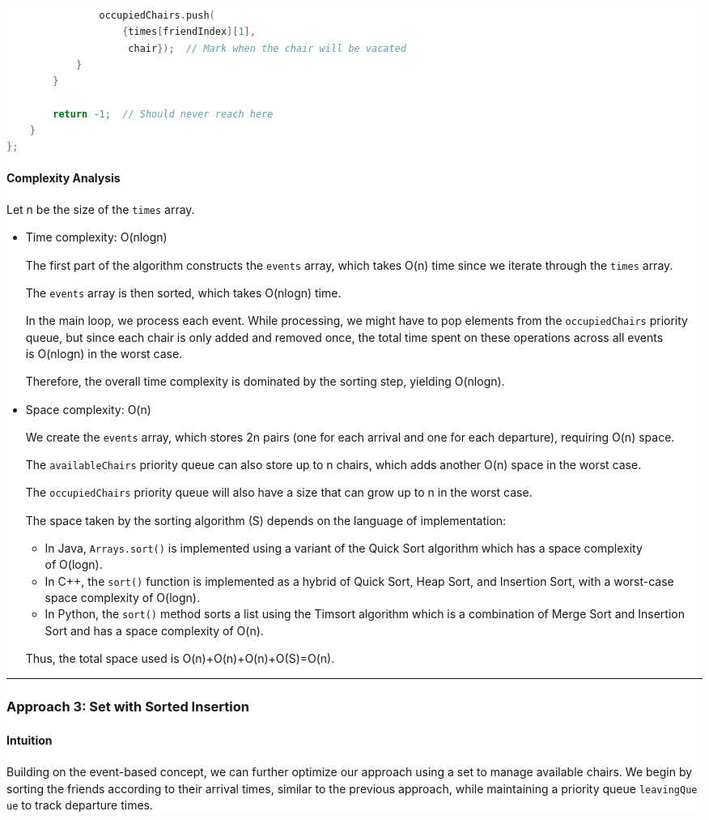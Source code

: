 ```cpp
                occupiedChairs.push(
                    {times[friendIndex][1],
                     chair});  // Mark when the chair will be vacated
            }
        }

        return -1;  // Should never reach here
    }
};
```

#### Complexity Analysis

Let n be the size of the `times` array.

- Time complexity: O(nlogn)
    
    The first part of the algorithm constructs the `events` array, which takes O(n) time since we iterate through the `times` array.
    
    The `events` array is then sorted, which takes O(nlogn) time.
    
    In the main loop, we process each event. While processing, we might have to pop elements from the `occupiedChairs` priority queue, but since each chair is only added and removed once, the total time spent on these operations across all events is O(nlogn) in the worst case.
    
    Therefore, the overall time complexity is dominated by the sorting step, yielding O(nlogn).
    
- Space complexity: O(n)
    
    We create the `events` array, which stores 2n pairs (one for each arrival and one for each departure), requiring O(n) space.
    
    The `availableChairs` priority queue can also store up to n chairs, which adds another O(n) space in the worst case.
    
    The `occupiedChairs` priority queue will also have a size that can grow up to n in the worst case.
    
    The space taken by the sorting algorithm (S) depends on the language of implementation:
    
    - In Java, `Arrays.sort()` is implemented using a variant of the Quick Sort algorithm which has a space complexity of O(logn).
    - In C++, the `sort()` function is implemented as a hybrid of Quick Sort, Heap Sort, and Insertion Sort, with a worst-case space complexity of O(logn).
    - In Python, the `sort()` method sorts a list using the Timsort algorithm which is a combination of Merge Sort and Insertion Sort and has a space complexity of O(n).
    
    Thus, the total space used is O(n)+O(n)+O(n)+O(S)=O(n).
    

---

### Approach 3: Set with Sorted Insertion

#### Intuition

Building on the event-based concept, we can further optimize our approach using a set to manage available chairs. We begin by sorting the friends according to their arrival times, similar to the previous approach, while maintaining a priority queue `leavingQueue` to track departure times.
